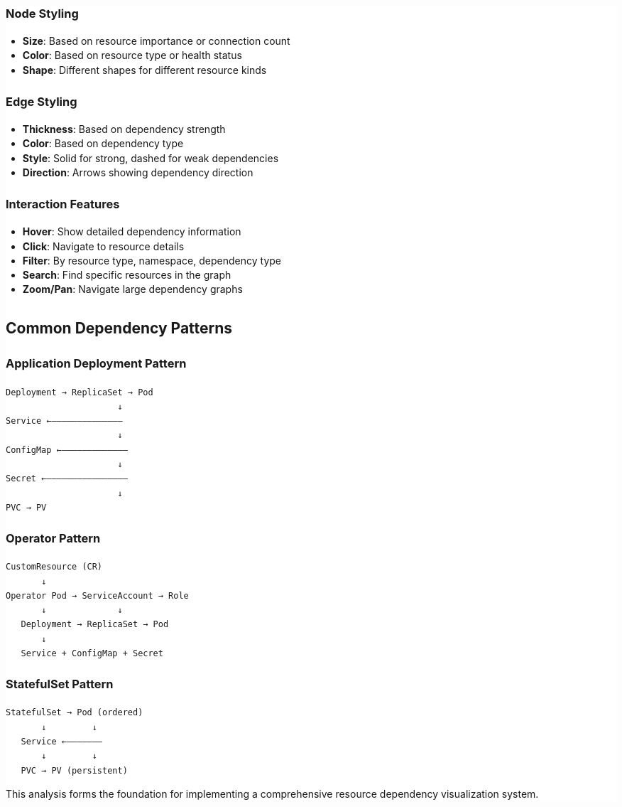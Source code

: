 ### Node Styling
- **Size**: Based on resource importance or connection count
- **Color**: Based on resource type or health status
- **Shape**: Different shapes for different resource kinds

### Edge Styling
- **Thickness**: Based on dependency strength
- **Color**: Based on dependency type
- **Style**: Solid for strong, dashed for weak dependencies
- **Direction**: Arrows showing dependency direction

### Interaction Features
- **Hover**: Show detailed dependency information
- **Click**: Navigate to resource details
- **Filter**: By resource type, namespace, dependency type
- **Search**: Find specific resources in the graph
- **Zoom/Pan**: Navigate large dependency graphs

## Common Dependency Patterns

### Application Deployment Pattern
```
Deployment → ReplicaSet → Pod
                      ↓
Service ←――――――――――――――
                      ↓
ConfigMap ←―――――――――――――
                      ↓
Secret ←――――――――――――――――
                      ↓
PVC → PV
```

### Operator Pattern
```
CustomResource (CR)
       ↓
Operator Pod → ServiceAccount → Role
       ↓              ↓
   Deployment → ReplicaSet → Pod
       ↓
   Service + ConfigMap + Secret
```

### StatefulSet Pattern
```
StatefulSet → Pod (ordered)
       ↓         ↓
   Service ←―――――――
       ↓         ↓
   PVC → PV (persistent)
```

This analysis forms the foundation for implementing a comprehensive resource dependency visualization system.